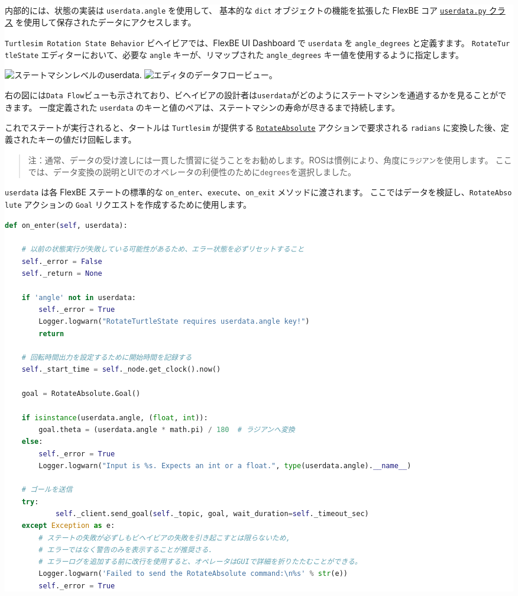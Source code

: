 ```Python

```

内部的には、状態の実装は `userdata.angle` を使用して、
基本的な `dict` オブジェクトの機能を拡張した FlexBE コア [`userdata.py` クラス](https://github.com/flexbe/flexbe_behavior_engine/flexbe_core/flexbe_core/userdata.py) を使用して保存されたデータにアクセスします。

`Turtlesim Rotation State Behavior` ビヘイビアでは、FlexBE UI Dashboard で `userdata` を `angle_degrees` と定義すます。
`RotateTurtleState` エディターにおいて、必要な `angle` キーが、リマップされた `angle_degrees` キー値を使用するように指定します。
<p float="center">
  <img src="../img/rotate_state_userdata.png" alt="ステートマシンレベルのuserdata." width="45%">
  <img src="../img/data_flow_graph.png" alt="エディタのデータフロービュー。" width="45%">
</p>

右の図には`Data Flow`ビューも示されており、ビヘイビアの設計者は`userdata`がどのようにステートマシンを通過するかを見ることができます。 
一度定義された `userdata` のキーと値のペアは、ステートマシンの寿命が尽きるまで持続します。

これでステートが実行されると、タートルは `Turtlesim` が提供する [`RotateAbsolute`](https://docs.ros2.org/foxy/api/turtlesim/action/RotateAbsolute.html) アクションで要求される `radians` に変換した後、定義されたキーの値だけ回転します。

> 注：通常、データの受け渡しには一貫した慣習に従うことをお勧めします。ROSは慣例により、角度に`ラジアン`を使用します。 
> ここでは、データ変換の説明とUIでのオペレータの利便性のために`degrees`を選択しました。

`userdata` は各 FlexBE ステートの標準的な `on_enter`、`execute`、`on_exit` メソッドに渡されます。
ここではデータを検証し、`RotateAbsolute` アクションの `Goal` リクエストを作成するために使用します。

```python
def on_enter(self, userdata):

    # 以前の状態実行が失敗している可能性があるため、エラー状態を必ずリセットすること
    self._error = False
    self._return = None

    if 'angle' not in userdata:
        self._error = True
        Logger.logwarn("RotateTurtleState requires userdata.angle key!")
        return

    # 回転時間出力を設定するために開始時間を記録する
    self._start_time = self._node.get_clock().now()

    goal = RotateAbsolute.Goal()

    if isinstance(userdata.angle, (float, int)):
        goal.theta = (userdata.angle * math.pi) / 180  # ラジアンへ変換
    else:
        self._error = True
        Logger.logwarn("Input is %s. Expects an int or a float.", type(userdata.angle).__name__)

    # ゴールを送信
    try:
            self._client.send_goal(self._topic, goal, wait_duration=self._timeout_sec)
    except Exception as e:
        # ステートの失敗が必ずしもビヘイビアの失敗を引き起こすとは限らないため, 
        # エラーではなく警告のみを表示することが推奨さる.
        # エラーログを追加する前に改行を使用すると、オペレータはGUIで詳細を折りたたむことができる。
        Logger.logwarn('Failed to send the RotateAbsolute command:\n%s' % str(e))
        self._error = True
```
